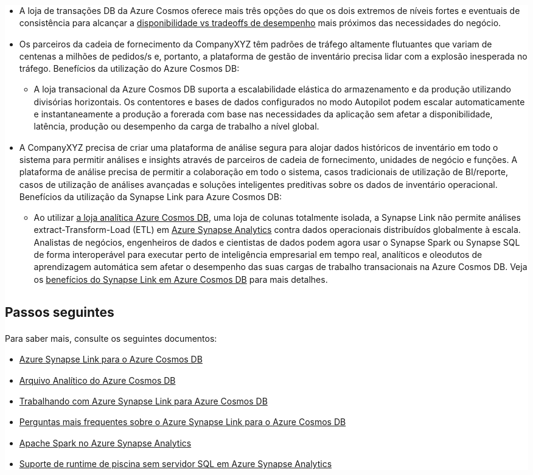   * A loja de transações DB da Azure Cosmos oferece mais três opções do que os dois extremos de níveis fortes e eventuais de consistência para alcançar a [disponibilidade vs tradeoffs de desempenho](./consistency-levels.md) mais próximos das necessidades do negócio.

* Os parceiros da cadeia de fornecimento da CompanyXYZ têm padrões de tráfego altamente flutuantes que variam de centenas a milhões de pedidos/s e, portanto, a plataforma de gestão de inventário precisa lidar com a explosão inesperada no tráfego.  Benefícios da utilização do Azure Cosmos DB:

  * A loja transacional da Azure Cosmos DB suporta a escalabilidade elástica do armazenamento e da produção utilizando divisórias horizontais. Os contentores e bases de dados configurados no modo Autopilot podem escalar automaticamente e instantaneamente a produção a forerada com base nas necessidades da aplicação sem afetar a disponibilidade, latência, produção ou desempenho da carga de trabalho a nível global.

* A CompanyXYZ precisa de criar uma plataforma de análise segura para alojar dados históricos de inventário em todo o sistema para permitir análises e insights através de parceiros de cadeia de fornecimento, unidades de negócio e funções. A plataforma de análise precisa de permitir a colaboração em todo o sistema, casos tradicionais de utilização de BI/reporte, casos de utilização de análises avançadas e soluções inteligentes preditivas sobre os dados de inventário operacional. Benefícios da utilização da Synapse Link para Azure Cosmos DB:

  * Ao utilizar [a loja analítica Azure Cosmos DB](analytical-store-introduction.md), uma loja de colunas totalmente isolada, a Synapse Link não permite análises extract-Transform-Load (ETL) em [Azure Synapse Analytics](../synapse-analytics/overview-what-is.md) contra dados operacionais distribuídos globalmente à escala.  Analistas de negócios, engenheiros de dados e cientistas de dados podem agora usar o Synapse Spark ou Synapse SQL de forma interoperável para executar perto de inteligência empresarial em tempo real, analíticos e oleodutos de aprendizagem automática sem afetar o desempenho das suas cargas de trabalho transacionais na Azure Cosmos DB. Veja os [benefícios do Synapse Link em Azure Cosmos DB](synapse-link.md) para mais detalhes.

## <a name="next-steps"></a>Passos seguintes

Para saber mais, consulte os seguintes documentos:

* [Azure Synapse Link para o Azure Cosmos DB](synapse-link.md) 

* [Arquivo Analítico do Azure Cosmos DB](analytical-store-introduction.md)

* [Trabalhando com Azure Synapse Link para Azure Cosmos DB](configure-synapse-link.md)

* [Perguntas mais frequentes sobre o Azure Synapse Link para o Azure Cosmos DB](synapse-link-frequently-asked-questions.md)

* [Apache Spark no Azure Synapse Analytics](../synapse-analytics/spark/apache-spark-concepts.md)

* [Suporte de runtime de piscina sem servidor SQL em Azure Synapse Analytics](../synapse-analytics/sql/on-demand-workspace-overview.md)